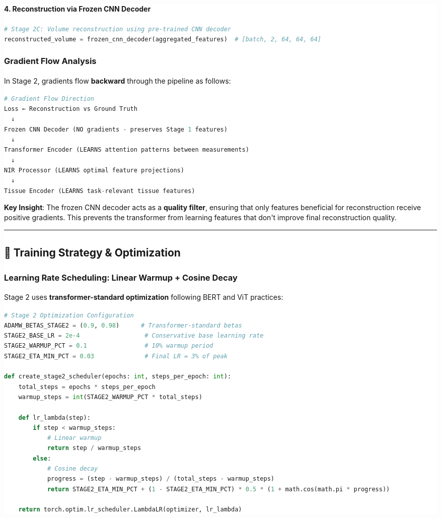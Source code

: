 #### **4. Reconstruction via Frozen CNN Decoder**

```python
# Stage 2C: Volume reconstruction using pre-trained CNN decoder
reconstructed_volume = frozen_cnn_decoder(aggregated_features)  # [batch, 2, 64, 64, 64]
```

### **Gradient Flow Analysis**

In Stage 2, gradients flow **backward** through the pipeline as follows:

```python
# Gradient Flow Direction
Loss ← Reconstruction vs Ground Truth
  ↓
Frozen CNN Decoder (NO gradients - preserves Stage 1 features)
  ↓  
Transformer Encoder (LEARNS attention patterns between measurements)
  ↓
NIR Processor (LEARNS optimal feature projections)
  ↓
Tissue Encoder (LEARNS task-relevant tissue features)
```

**Key Insight**: The frozen CNN decoder acts as a **quality filter**, ensuring that only features beneficial for reconstruction receive positive gradients. This prevents the transformer from learning features that don't improve final reconstruction quality.

---

## 🧪 **Training Strategy & Optimization**

### **Learning Rate Scheduling: Linear Warmup + Cosine Decay**

Stage 2 uses **transformer-standard optimization** following BERT and ViT practices:

```python
# Stage 2 Optimization Configuration
ADAMW_BETAS_STAGE2 = (0.9, 0.98)      # Transformer-standard betas
STAGE2_BASE_LR = 2e-4                  # Conservative base learning rate
STAGE2_WARMUP_PCT = 0.1                # 10% warmup period
STAGE2_ETA_MIN_PCT = 0.03              # Final LR = 3% of peak

def create_stage2_scheduler(epochs: int, steps_per_epoch: int):
    total_steps = epochs * steps_per_epoch
    warmup_steps = int(STAGE2_WARMUP_PCT * total_steps)
    
    def lr_lambda(step):
        if step < warmup_steps:
            # Linear warmup
            return step / warmup_steps
        else:
            # Cosine decay
            progress = (step - warmup_steps) / (total_steps - warmup_steps)
            return STAGE2_ETA_MIN_PCT + (1 - STAGE2_ETA_MIN_PCT) * 0.5 * (1 + math.cos(math.pi * progress))
    
    return torch.optim.lr_scheduler.LambdaLR(optimizer, lr_lambda)
```
